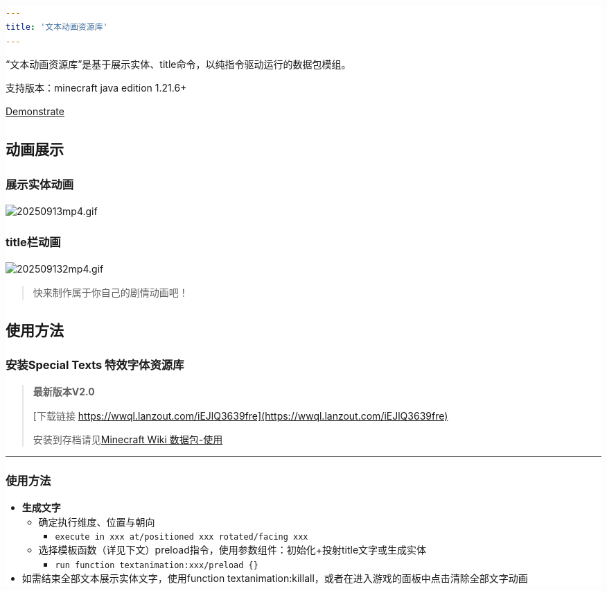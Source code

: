 ```yaml
---
title: '文本动画资源库'
---
```


<FeatureHead
    title = '文本动画资源库'
    authorName = CoolGaston
    avatarUrl = '../../_authors/CoolGaston.jpg'
    :socialLinks="[
        { name: 'BiliBili', url: 'https://space.bilibili.com/648638421' }
    ]"
    resourceLink = 'https://www.bilibili.com/video/BV1Jra8zUEVQ'
    cover='../_assets/7.png'
/>



“文本动画资源库”是基于展示实体、title命令，以纯指令驱动运行的数据包模组。

支持版本：minecraft java edition 1.21.6+

[Demonstrate](https://www.bilibili.com/video/BV1Jra8zUEVQ)

## 动画展示

### 展示实体动画

![20250913mp4.gif](https://b3logfile.com/file/2025/09/2025-09-13mp4-P9dogvL.gif)

### title栏动画

![202509132mp4.gif](https://b3logfile.com/file/2025/09/2025-09-13-2mp4-xDtlBeG.gif)

> 快来制作属于你自己的剧情动画吧！

## 使用方法

### 安装Special Texts 特效字体资源库

> **最新版本V2.0**
> 
> [下载链接 https://wwql.lanzout.com/iEJlQ3639fre](https://wwql.lanzout.com/iEJlQ3639fre)
> 
> 安装到存档请见[Minecraft Wiki 数据包-使用](https://zh.minecraft.wiki/w/数据包#使用)

---

### 使用方法

* **生成文字**
  * 确定执行维度、位置与朝向
    * `execute in xxx at/positioned xxx rotated/facing xxx`
  * 选择模板函数（详见下文）preload指令，使用参数组件：初始化+投射title文字或生成实体
    * `run function textanimation:xxx/preload {}`
* 如需结束全部文本展示实体文字，使用function textanimation:killall，或者在进入游戏的面板中点击清除全部文字动画
